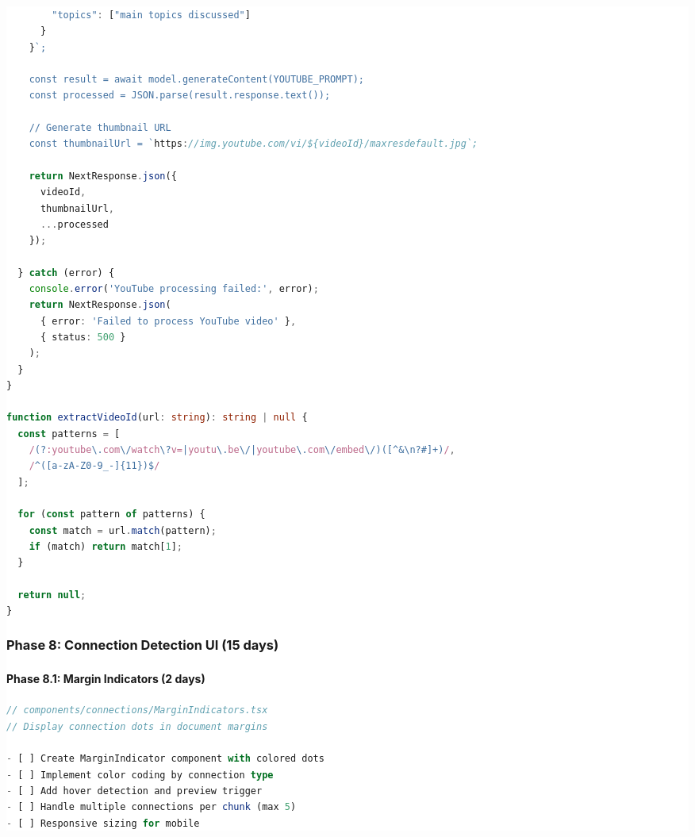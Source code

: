 ```typescript
        "topics": ["main topics discussed"]
      }
    }`;
    
    const result = await model.generateContent(YOUTUBE_PROMPT);
    const processed = JSON.parse(result.response.text());
    
    // Generate thumbnail URL
    const thumbnailUrl = `https://img.youtube.com/vi/${videoId}/maxresdefault.jpg`;
    
    return NextResponse.json({
      videoId,
      thumbnailUrl,
      ...processed
    });
    
  } catch (error) {
    console.error('YouTube processing failed:', error);
    return NextResponse.json(
      { error: 'Failed to process YouTube video' },
      { status: 500 }
    );
  }
}

function extractVideoId(url: string): string | null {
  const patterns = [
    /(?:youtube\.com\/watch\?v=|youtu\.be\/|youtube\.com\/embed\/)([^&\n?#]+)/,
    /^([a-zA-Z0-9_-]{11})$/
  ];
  
  for (const pattern of patterns) {
    const match = url.match(pattern);
    if (match) return match[1];
  }
  
  return null;
}
```

### Phase 8: Connection Detection UI (15 days)

#### Phase 8.1: Margin Indicators (2 days)
```typescript
// components/connections/MarginIndicators.tsx
// Display connection dots in document margins

- [ ] Create MarginIndicator component with colored dots
- [ ] Implement color coding by connection type
- [ ] Add hover detection and preview trigger
- [ ] Handle multiple connections per chunk (max 5)
- [ ] Responsive sizing for mobile
```
